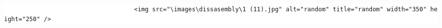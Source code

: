 										<img src="\images\dissasembly\1 (11).jpg" alt="random" title="random" width="350" height="250" />